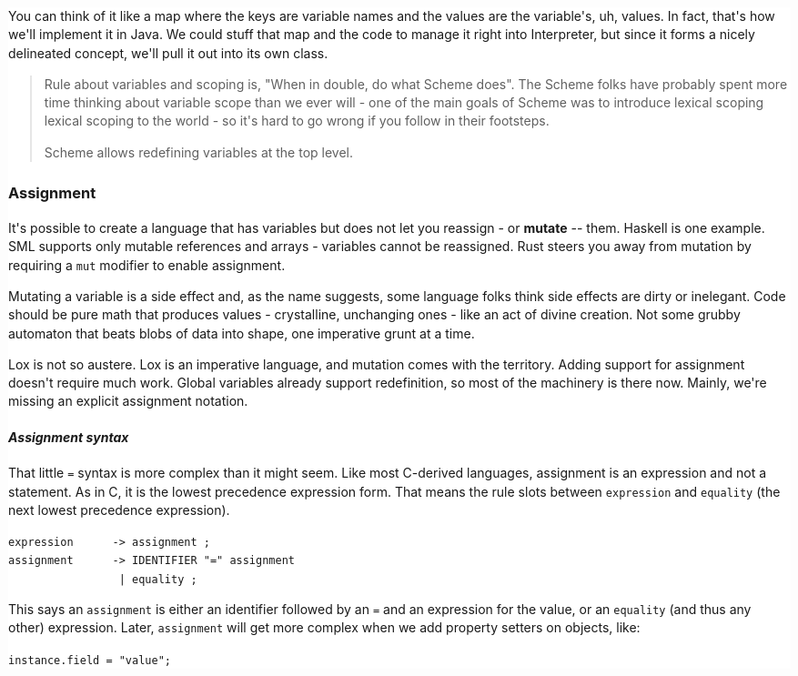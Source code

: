 You can think of it like a map where the keys are variable names and the values are the variable's, uh, 
values. In fact, that's how we'll implement it in Java. We could stuff that map and the code to manage 
it right into Interpreter, but since it forms a nicely delineated concept, we'll pull it out into its 
own class.

>Rule about variables and scoping is,
> "When in double, do what Scheme does". The Scheme folks have probably spent more time thinking about
> variable scope than we ever will - one of the main goals of Scheme was to introduce lexical scoping 
> lexical scoping to the world - so it's hard to go wrong if you follow in their footsteps.
> 
> Scheme allows redefining variables at the top level.

### **Assignment**

It's possible to create a language that has variables but does not let you reassign - or **mutate** --
them. Haskell is one example. SML supports only mutable references and arrays - variables cannot be 
reassigned. Rust steers you away from mutation by requiring a `mut` modifier to enable assignment.

Mutating a variable is a side effect and, as the name suggests, some language folks think side effects 
are dirty or inelegant. Code should be pure math that produces values - crystalline, unchanging ones - 
like an act of divine creation. Not some grubby automaton that beats blobs of data into shape, one 
imperative grunt at a time.

Lox is not so austere. Lox is an imperative language, and mutation comes with the territory. Adding 
support for assignment doesn't require much work. Global variables already support redefinition, so 
most of the machinery is there now. Mainly, we're missing an explicit assignment notation.

#### *Assignment syntax*

That little `=` syntax is more complex than it might seem. Like most C-derived languages, assignment 
is an expression and not a statement. As in C, it is the lowest precedence expression form. That means 
the rule slots between `expression` and `equality` (the next lowest precedence expression).
```shell
expression      -> assignment ;
assignment      -> IDENTIFIER "=" assignment
                 | equality ;
```
This says an `assignment` is either an identifier followed by an `=` and an expression for the value, 
or an `equality` (and thus any other) expression. Later, `assignment` will get more complex when we 
add property setters on objects, like:
```shell
instance.field = "value";
```
